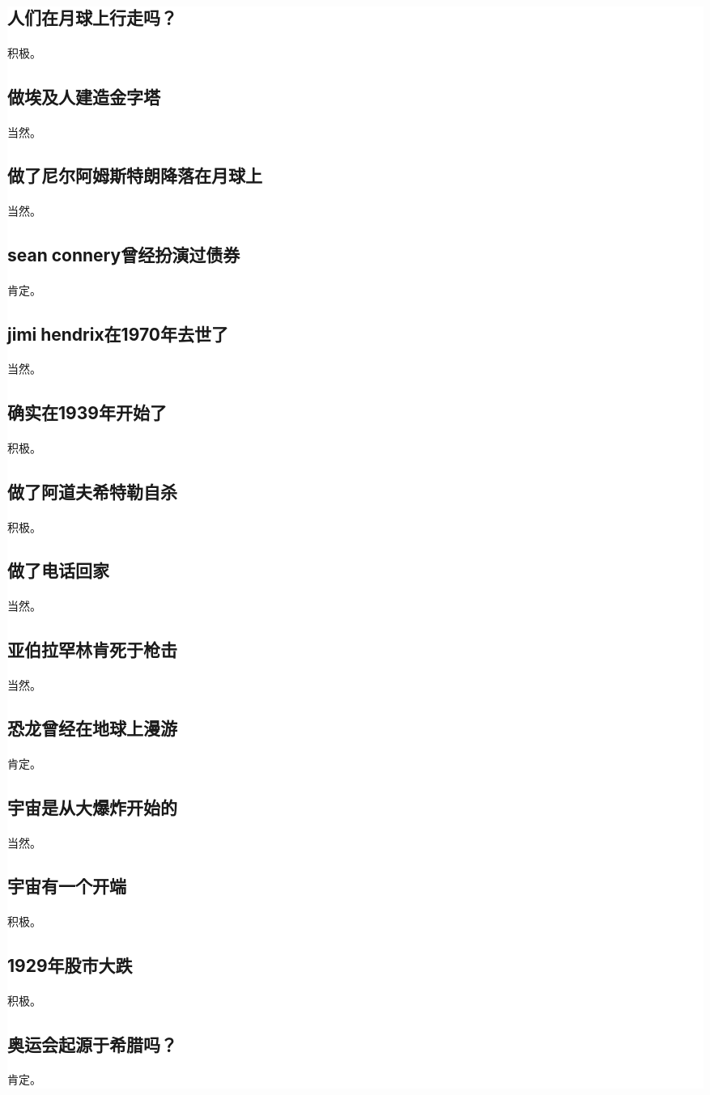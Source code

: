## 人们在月球上行走吗？
积极。

## 做埃及人建造金字塔
当然。

## 做了尼尔阿姆斯特朗降落在月球上
当然。

##  sean connery曾经扮演过债券
肯定。

##  jimi hendrix在1970年去世了
当然。

## 确实在1939年开始了
积极。

## 做了阿道夫希特勒自杀
积极。

## 做了电话回家
当然。

## 亚伯拉罕林肯死于枪击
当然。

## 恐龙曾经在地球上漫游
肯定。

## 宇宙是从大爆炸开始的
当然。

## 宇宙有一个开端
积极。

##  1929年股市大跌
积极。

## 奥运会起源于希腊吗？
肯定。
